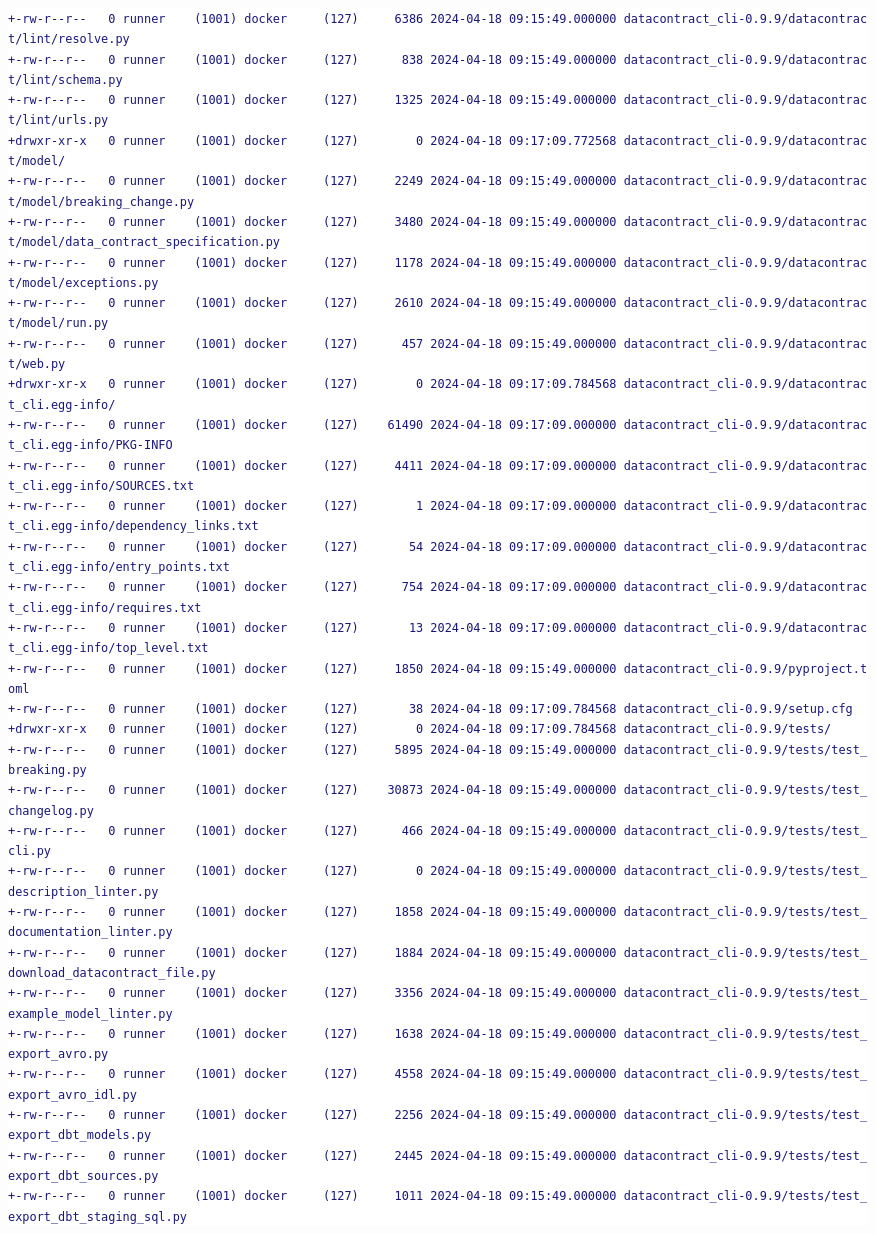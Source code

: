 ```diff
+-rw-r--r--   0 runner    (1001) docker     (127)     6386 2024-04-18 09:15:49.000000 datacontract_cli-0.9.9/datacontract/lint/resolve.py
+-rw-r--r--   0 runner    (1001) docker     (127)      838 2024-04-18 09:15:49.000000 datacontract_cli-0.9.9/datacontract/lint/schema.py
+-rw-r--r--   0 runner    (1001) docker     (127)     1325 2024-04-18 09:15:49.000000 datacontract_cli-0.9.9/datacontract/lint/urls.py
+drwxr-xr-x   0 runner    (1001) docker     (127)        0 2024-04-18 09:17:09.772568 datacontract_cli-0.9.9/datacontract/model/
+-rw-r--r--   0 runner    (1001) docker     (127)     2249 2024-04-18 09:15:49.000000 datacontract_cli-0.9.9/datacontract/model/breaking_change.py
+-rw-r--r--   0 runner    (1001) docker     (127)     3480 2024-04-18 09:15:49.000000 datacontract_cli-0.9.9/datacontract/model/data_contract_specification.py
+-rw-r--r--   0 runner    (1001) docker     (127)     1178 2024-04-18 09:15:49.000000 datacontract_cli-0.9.9/datacontract/model/exceptions.py
+-rw-r--r--   0 runner    (1001) docker     (127)     2610 2024-04-18 09:15:49.000000 datacontract_cli-0.9.9/datacontract/model/run.py
+-rw-r--r--   0 runner    (1001) docker     (127)      457 2024-04-18 09:15:49.000000 datacontract_cli-0.9.9/datacontract/web.py
+drwxr-xr-x   0 runner    (1001) docker     (127)        0 2024-04-18 09:17:09.784568 datacontract_cli-0.9.9/datacontract_cli.egg-info/
+-rw-r--r--   0 runner    (1001) docker     (127)    61490 2024-04-18 09:17:09.000000 datacontract_cli-0.9.9/datacontract_cli.egg-info/PKG-INFO
+-rw-r--r--   0 runner    (1001) docker     (127)     4411 2024-04-18 09:17:09.000000 datacontract_cli-0.9.9/datacontract_cli.egg-info/SOURCES.txt
+-rw-r--r--   0 runner    (1001) docker     (127)        1 2024-04-18 09:17:09.000000 datacontract_cli-0.9.9/datacontract_cli.egg-info/dependency_links.txt
+-rw-r--r--   0 runner    (1001) docker     (127)       54 2024-04-18 09:17:09.000000 datacontract_cli-0.9.9/datacontract_cli.egg-info/entry_points.txt
+-rw-r--r--   0 runner    (1001) docker     (127)      754 2024-04-18 09:17:09.000000 datacontract_cli-0.9.9/datacontract_cli.egg-info/requires.txt
+-rw-r--r--   0 runner    (1001) docker     (127)       13 2024-04-18 09:17:09.000000 datacontract_cli-0.9.9/datacontract_cli.egg-info/top_level.txt
+-rw-r--r--   0 runner    (1001) docker     (127)     1850 2024-04-18 09:15:49.000000 datacontract_cli-0.9.9/pyproject.toml
+-rw-r--r--   0 runner    (1001) docker     (127)       38 2024-04-18 09:17:09.784568 datacontract_cli-0.9.9/setup.cfg
+drwxr-xr-x   0 runner    (1001) docker     (127)        0 2024-04-18 09:17:09.784568 datacontract_cli-0.9.9/tests/
+-rw-r--r--   0 runner    (1001) docker     (127)     5895 2024-04-18 09:15:49.000000 datacontract_cli-0.9.9/tests/test_breaking.py
+-rw-r--r--   0 runner    (1001) docker     (127)    30873 2024-04-18 09:15:49.000000 datacontract_cli-0.9.9/tests/test_changelog.py
+-rw-r--r--   0 runner    (1001) docker     (127)      466 2024-04-18 09:15:49.000000 datacontract_cli-0.9.9/tests/test_cli.py
+-rw-r--r--   0 runner    (1001) docker     (127)        0 2024-04-18 09:15:49.000000 datacontract_cli-0.9.9/tests/test_description_linter.py
+-rw-r--r--   0 runner    (1001) docker     (127)     1858 2024-04-18 09:15:49.000000 datacontract_cli-0.9.9/tests/test_documentation_linter.py
+-rw-r--r--   0 runner    (1001) docker     (127)     1884 2024-04-18 09:15:49.000000 datacontract_cli-0.9.9/tests/test_download_datacontract_file.py
+-rw-r--r--   0 runner    (1001) docker     (127)     3356 2024-04-18 09:15:49.000000 datacontract_cli-0.9.9/tests/test_example_model_linter.py
+-rw-r--r--   0 runner    (1001) docker     (127)     1638 2024-04-18 09:15:49.000000 datacontract_cli-0.9.9/tests/test_export_avro.py
+-rw-r--r--   0 runner    (1001) docker     (127)     4558 2024-04-18 09:15:49.000000 datacontract_cli-0.9.9/tests/test_export_avro_idl.py
+-rw-r--r--   0 runner    (1001) docker     (127)     2256 2024-04-18 09:15:49.000000 datacontract_cli-0.9.9/tests/test_export_dbt_models.py
+-rw-r--r--   0 runner    (1001) docker     (127)     2445 2024-04-18 09:15:49.000000 datacontract_cli-0.9.9/tests/test_export_dbt_sources.py
+-rw-r--r--   0 runner    (1001) docker     (127)     1011 2024-04-18 09:15:49.000000 datacontract_cli-0.9.9/tests/test_export_dbt_staging_sql.py
```